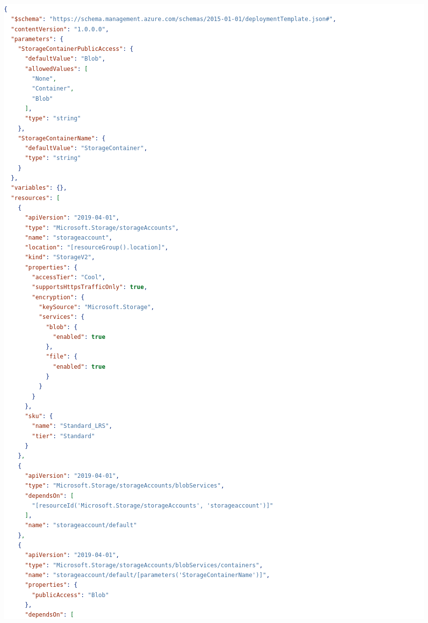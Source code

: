 ```json
{
  "$schema": "https://schema.management.azure.com/schemas/2015-01-01/deploymentTemplate.json#",
  "contentVersion": "1.0.0.0",
  "parameters": {
    "StorageContainerPublicAccess": {
      "defaultValue": "Blob",
      "allowedValues": [
        "None",
        "Container",
        "Blob"
      ],
      "type": "string"
    },
    "StorageContainerName": {
      "defaultValue": "StorageContainer",
      "type": "string"
    }
  },
  "variables": {},
  "resources": [
    {
      "apiVersion": "2019-04-01",
      "type": "Microsoft.Storage/storageAccounts",
      "name": "storageaccount",
      "location": "[resourceGroup().location]",
      "kind": "StorageV2",
      "properties": {
        "accessTier": "Cool",
        "supportsHttpsTrafficOnly": true,
        "encryption": {
          "keySource": "Microsoft.Storage",
          "services": {
            "blob": {
              "enabled": true
            },
            "file": {
              "enabled": true
            }
          }
        }
      },
      "sku": {
        "name": "Standard_LRS",
        "tier": "Standard"
      }
    },
    {
      "apiVersion": "2019-04-01",
      "type": "Microsoft.Storage/storageAccounts/blobServices",
      "dependsOn": [
        "[resourceId('Microsoft.Storage/storageAccounts', 'storageaccount')]"
      ],
      "name": "storageaccount/default"
    },
    {
      "apiVersion": "2019-04-01",
      "type": "Microsoft.Storage/storageAccounts/blobServices/containers",
      "name": "storageaccount/default/[parameters('StorageContainerName')]",
      "properties": {
        "publicAccess": "Blob"
      },
      "dependsOn": [
```